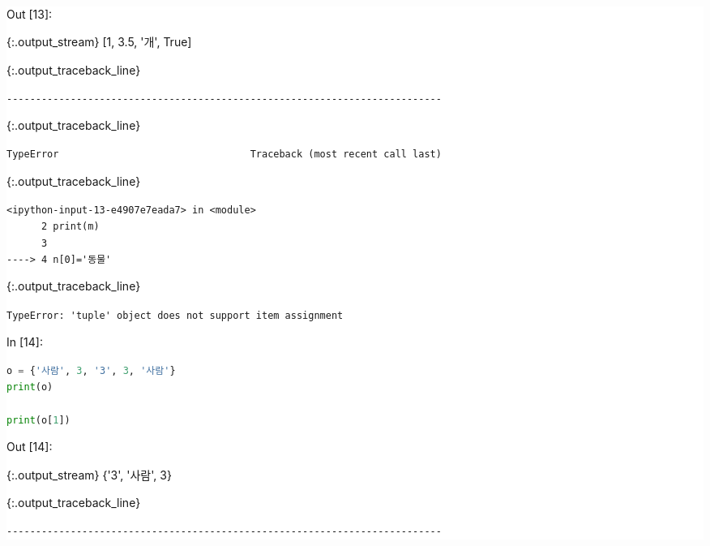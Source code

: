 <div class="prompt output_prompt">
Out&nbsp;[13]:
</div>

{:.output_stream}
    [1, 3.5, '개', True]
    


{:.output_traceback_line}

```
---------------------------------------------------------------------------
```

{:.output_traceback_line}

```
TypeError                                 Traceback (most recent call last)
```

{:.output_traceback_line}

```
<ipython-input-13-e4907e7eada7> in <module>
      2 print(m)
      3 
----> 4 n[0]='동물'

```

{:.output_traceback_line}

```
TypeError: 'tuple' object does not support item assignment
```


<div class="prompt input_prompt">
In&nbsp;[14]:
</div>

```python
o = {'사람', 3, '3', 3, '사람'}
print(o)

print(o[1])
```

<div class="prompt output_prompt">
Out&nbsp;[14]:
</div>

{:.output_stream}
    {'3', '사람', 3}
    


{:.output_traceback_line}

```
---------------------------------------------------------------------------
```
